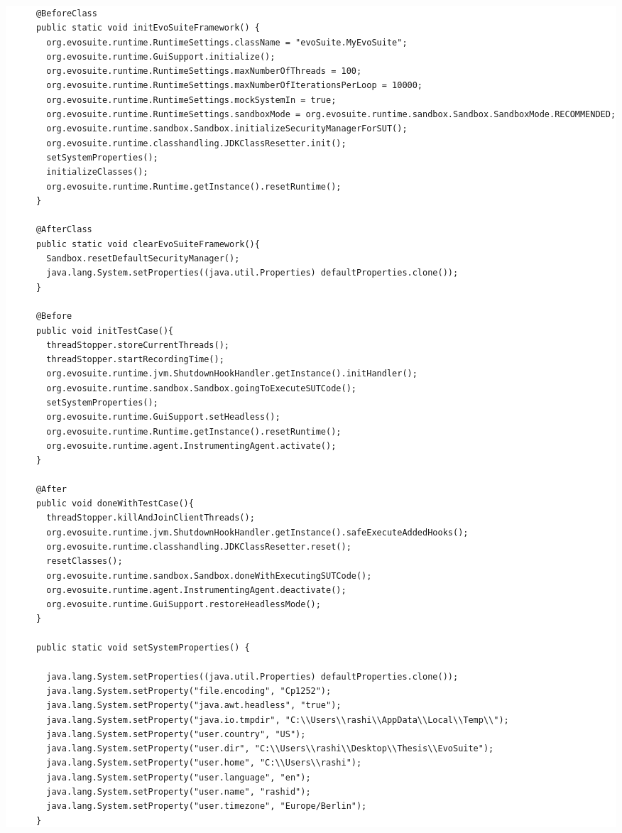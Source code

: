         
          @BeforeClass 
          public static void initEvoSuiteFramework() { 
            org.evosuite.runtime.RuntimeSettings.className = "evoSuite.MyEvoSuite"; 
            org.evosuite.runtime.GuiSupport.initialize(); 
            org.evosuite.runtime.RuntimeSettings.maxNumberOfThreads = 100; 
            org.evosuite.runtime.RuntimeSettings.maxNumberOfIterationsPerLoop = 10000; 
            org.evosuite.runtime.RuntimeSettings.mockSystemIn = true; 
            org.evosuite.runtime.RuntimeSettings.sandboxMode = org.evosuite.runtime.sandbox.Sandbox.SandboxMode.RECOMMENDED; 
            org.evosuite.runtime.sandbox.Sandbox.initializeSecurityManagerForSUT(); 
            org.evosuite.runtime.classhandling.JDKClassResetter.init();
            setSystemProperties();
            initializeClasses();
            org.evosuite.runtime.Runtime.getInstance().resetRuntime(); 
          } 
        
          @AfterClass 
          public static void clearEvoSuiteFramework(){ 
            Sandbox.resetDefaultSecurityManager(); 
            java.lang.System.setProperties((java.util.Properties) defaultProperties.clone()); 
          } 
        
          @Before 
          public void initTestCase(){ 
            threadStopper.storeCurrentThreads();
            threadStopper.startRecordingTime();
            org.evosuite.runtime.jvm.ShutdownHookHandler.getInstance().initHandler(); 
            org.evosuite.runtime.sandbox.Sandbox.goingToExecuteSUTCode(); 
            setSystemProperties(); 
            org.evosuite.runtime.GuiSupport.setHeadless(); 
            org.evosuite.runtime.Runtime.getInstance().resetRuntime(); 
            org.evosuite.runtime.agent.InstrumentingAgent.activate(); 
          } 
        
          @After 
          public void doneWithTestCase(){ 
            threadStopper.killAndJoinClientThreads();
            org.evosuite.runtime.jvm.ShutdownHookHandler.getInstance().safeExecuteAddedHooks(); 
            org.evosuite.runtime.classhandling.JDKClassResetter.reset(); 
            resetClasses(); 
            org.evosuite.runtime.sandbox.Sandbox.doneWithExecutingSUTCode(); 
            org.evosuite.runtime.agent.InstrumentingAgent.deactivate(); 
            org.evosuite.runtime.GuiSupport.restoreHeadlessMode(); 
          } 
        
          public static void setSystemProperties() {
         
            java.lang.System.setProperties((java.util.Properties) defaultProperties.clone()); 
            java.lang.System.setProperty("file.encoding", "Cp1252"); 
            java.lang.System.setProperty("java.awt.headless", "true"); 
            java.lang.System.setProperty("java.io.tmpdir", "C:\\Users\\rashi\\AppData\\Local\\Temp\\"); 
            java.lang.System.setProperty("user.country", "US"); 
            java.lang.System.setProperty("user.dir", "C:\\Users\\rashi\\Desktop\\Thesis\\EvoSuite"); 
            java.lang.System.setProperty("user.home", "C:\\Users\\rashi"); 
            java.lang.System.setProperty("user.language", "en"); 
            java.lang.System.setProperty("user.name", "rashid"); 
            java.lang.System.setProperty("user.timezone", "Europe/Berlin"); 
          }
        